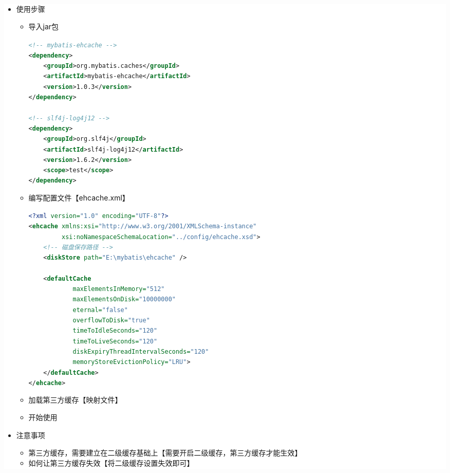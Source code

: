 - 使用步骤

  - 导入jar包

    ```xml
    <!-- mybatis-ehcache -->
    <dependency>
        <groupId>org.mybatis.caches</groupId>
        <artifactId>mybatis-ehcache</artifactId>
        <version>1.0.3</version>
    </dependency>
    
    <!-- slf4j-log4j12 -->
    <dependency>
        <groupId>org.slf4j</groupId>
        <artifactId>slf4j-log4j12</artifactId>
        <version>1.6.2</version>
        <scope>test</scope>
    </dependency>
    ```

  - 编写配置文件【ehcache.xml】

    ```xml
    <?xml version="1.0" encoding="UTF-8"?>
    <ehcache xmlns:xsi="http://www.w3.org/2001/XMLSchema-instance"
             xsi:noNamespaceSchemaLocation="../config/ehcache.xsd">
        <!-- 磁盘保存路径 -->
        <diskStore path="E:\mybatis\ehcache" />
    
        <defaultCache
                maxElementsInMemory="512"
                maxElementsOnDisk="10000000"
                eternal="false"
                overflowToDisk="true"
                timeToIdleSeconds="120"
                timeToLiveSeconds="120"
                diskExpiryThreadIntervalSeconds="120"
                memoryStoreEvictionPolicy="LRU">
        </defaultCache>
    </ehcache>
    ```

  - 加载第三方缓存【映射文件】

  - 开始使用

- 注意事项

  - 第三方缓存，需要建立在二级缓存基础上【需要开启二级缓存，第三方缓存才能生效】
  - 如何让第三方缓存失效【将二级缓存设置失效即可】







